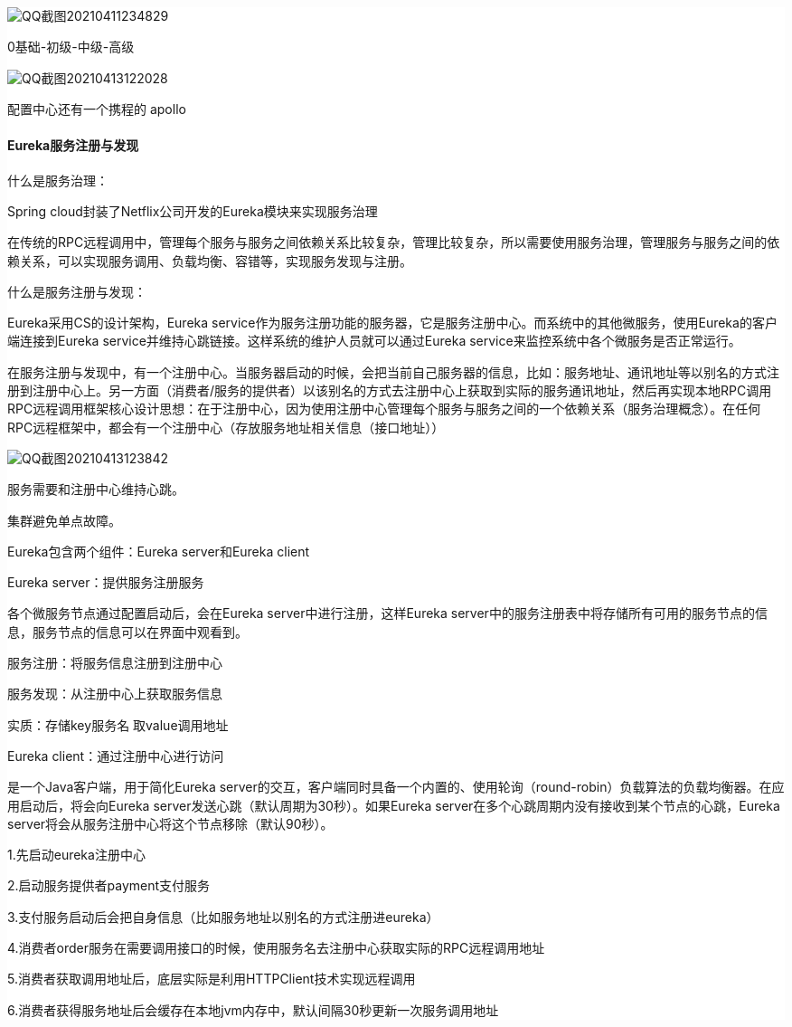 ![QQ截图20210411234829](C:\Users\zuo_h\Desktop\分布式微服务.assets\QQ截图20210411234829.png)

0基础-初级-中级-高级

![QQ截图20210413122028](C:\Users\zuo_h\Desktop\分布式微服务.assets\QQ截图20210413122028.png)

配置中心还有一个携程的 apollo

#### Eureka服务注册与发现

什么是服务治理：

Spring cloud封装了Netflix公司开发的Eureka模块来实现服务治理

在传统的RPC远程调用中，管理每个服务与服务之间依赖关系比较复杂，管理比较复杂，所以需要使用服务治理，管理服务与服务之间的依赖关系，可以实现服务调用、负载均衡、容错等，实现服务发现与注册。

什么是服务注册与发现：

Eureka采用CS的设计架构，Eureka service作为服务注册功能的服务器，它是服务注册中心。而系统中的其他微服务，使用Eureka的客户端连接到Eureka service并维持心跳链接。这样系统的维护人员就可以通过Eureka service来监控系统中各个微服务是否正常运行。

在服务注册与发现中，有一个注册中心。当服务器启动的时候，会把当前自己服务器的信息，比如：服务地址、通讯地址等以别名的方式注册到注册中心上。另一方面（消费者/服务的提供者）以该别名的方式去注册中心上获取到实际的服务通讯地址，然后再实现本地RPC调用RPC远程调用框架核心设计思想：在于注册中心，因为使用注册中心管理每个服务与服务之间的一个依赖关系（服务治理概念）。在任何RPC远程框架中，都会有一个注册中心（存放服务地址相关信息（接口地址））

![QQ截图20210413123842](C:\Users\zuo_h\Desktop\分布式微服务.assets\QQ截图20210413123842.png)

服务需要和注册中心维持心跳。

集群避免单点故障。

Eureka包含两个组件：Eureka server和Eureka client

Eureka server：提供服务注册服务

各个微服务节点通过配置启动后，会在Eureka server中进行注册，这样Eureka server中的服务注册表中将存储所有可用的服务节点的信息，服务节点的信息可以在界面中观看到。

服务注册：将服务信息注册到注册中心

服务发现：从注册中心上获取服务信息

实质：存储key服务名 取value调用地址

Eureka client：通过注册中心进行访问

是一个Java客户端，用于简化Eureka server的交互，客户端同时具备一个内置的、使用轮询（round-robin）负载算法的负载均衡器。在应用启动后，将会向Eureka server发送心跳（默认周期为30秒）。如果Eureka server在多个心跳周期内没有接收到某个节点的心跳，Eureka server将会从服务注册中心将这个节点移除（默认90秒）。

1.先启动eureka注册中心

2.启动服务提供者payment支付服务

3.支付服务启动后会把自身信息（比如服务地址以别名的方式注册进eureka）

4.消费者order服务在需要调用接口的时候，使用服务名去注册中心获取实际的RPC远程调用地址

5.消费者获取调用地址后，底层实际是利用HTTPClient技术实现远程调用

6.消费者获得服务地址后会缓存在本地jvm内存中，默认间隔30秒更新一次服务调用地址


